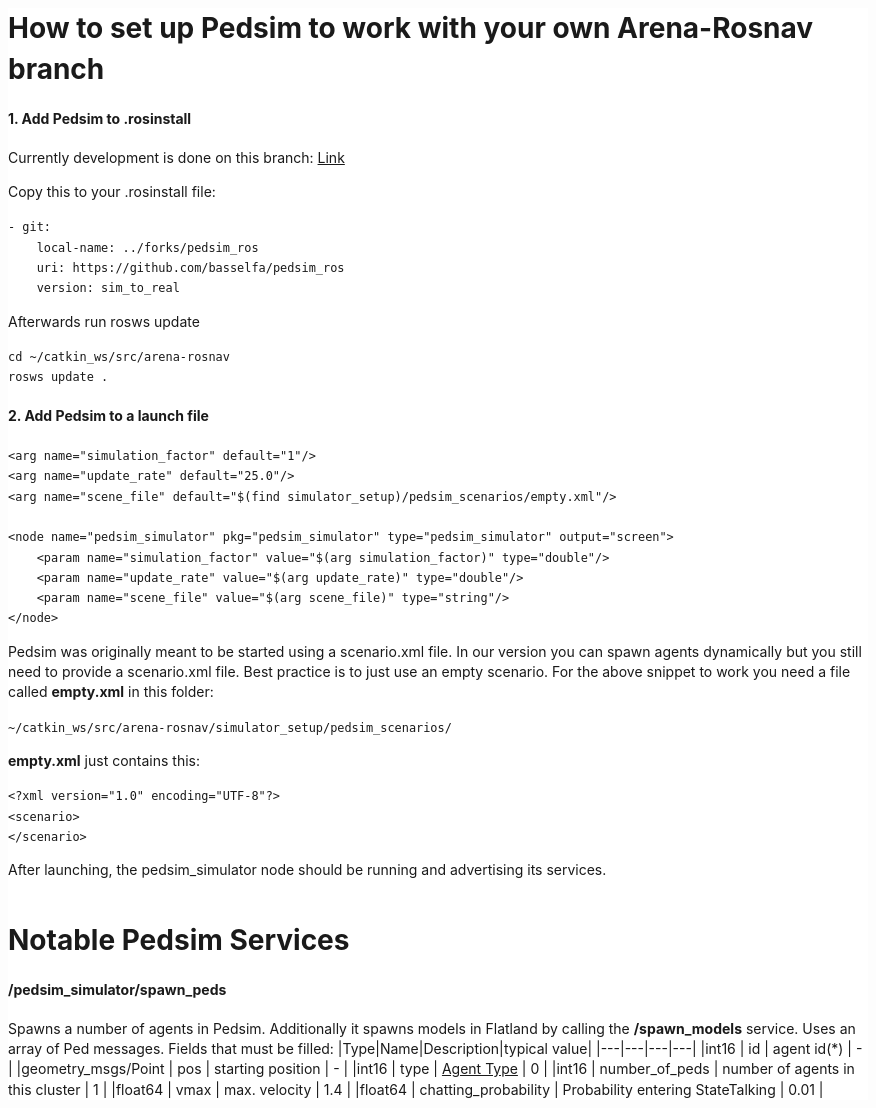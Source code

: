 
# How to set up Pedsim to work with your own Arena-Rosnav branch
#### 1. Add Pedsim to .rosinstall
Currently development is done on this branch: [Link](https://github.com/basselfa/pedsim_ros/tree/sim_to_real)

Copy this to your .rosinstall file:
```
- git:
    local-name: ../forks/pedsim_ros
    uri: https://github.com/basselfa/pedsim_ros
    version: sim_to_real
```
Afterwards run rosws update
```
cd ~/catkin_ws/src/arena-rosnav
rosws update .
```
#### 2. Add Pedsim to a launch file

```
<arg name="simulation_factor" default="1"/>
<arg name="update_rate" default="25.0"/>
<arg name="scene_file" default="$(find simulator_setup)/pedsim_scenarios/empty.xml"/>

<node name="pedsim_simulator" pkg="pedsim_simulator" type="pedsim_simulator" output="screen">
    <param name="simulation_factor" value="$(arg simulation_factor)" type="double"/>
    <param name="update_rate" value="$(arg update_rate)" type="double"/>
    <param name="scene_file" value="$(arg scene_file)" type="string"/>
</node>
```
Pedsim was originally meant to be started using a scenario.xml file. In our version you can spawn agents dynamically but you still need to provide a scenario.xml file. Best practice is to just use an empty scenario. For the above snippet to work you need a file called **empty.xml** in this folder:
```
~/catkin_ws/src/arena-rosnav/simulator_setup/pedsim_scenarios/
```
**empty.xml** just contains this:
```
<?xml version="1.0" encoding="UTF-8"?>
<scenario>
</scenario>
```
After launching, the pedsim_simulator node should be running and advertising its services.

# Notable Pedsim Services
#### /pedsim_simulator/spawn_peds
Spawns a number of agents in Pedsim. Additionally it spawns models in Flatland by calling the **/spawn_models** service. Uses an array of Ped messages. Fields that must be filled:
|Type|Name|Description|typical value|
|---|---|---|---|
|int16 | id | agent id(*) | - |
|geometry_msgs/Point | pos | starting position | - |
|int16 | type | [Agent Type](#agent-types) | 0 |
|int16 | number_of_peds | number of agents in this cluster | 1 |
|float64 | vmax | max. velocity | 1.4 |
|float64 | chatting_probability | Probability entering StateTalking | 0.01 |